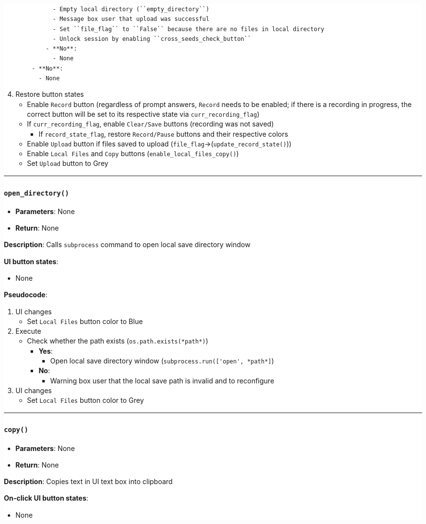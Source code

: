                   - Empty local directory (``empty_directory``)
                  - Message box user that upload was successful
                  - Set ``file_flag`` to ``False`` because there are no files in local directory
                  - Unlock session by enabling ``cross_seeds_check_button``
                - **No**:
                  - None 
            - **No**:
              - None
4. Restore button states
    - Enable ``Record`` button (regardless of prompt answers, ``Record`` needs to be enabled; if there is a recording in progress, the correct button will be set to its respective state via ``curr_recording_flag``)
    - If ``curr_recording_flag``, enable ``Clear/Save`` buttons (recording was not saved)
       - If ``record_state_flag``, restore ``Record/Pause`` buttons and their respective colors
    - Enable ``Upload`` button if files saved to upload (``file_flag``->(``update_record_state()``))
    - Enable ``Local Files`` and ``Copy`` buttons (``enable_local_files_copy()``)
    - Set ``Upload`` button to Grey

---

### ``open_directory()`` 

- **Parameters**: None

- **Return**: None

**Description**: Calls ``subprocess`` command to open local save directory window

**UI button states**:
  - None

**Pseudocode**:

1. UI changes
    - Set ``Local Files`` button color to Blue
3. Execute
    - Check whether the path exists (``os.path.exists(*path*)``)
      - **Yes**:
        - Open local save directory window (``subprocess.run(['open', *path*]``) 
      - **No**:
        - Warning box user that the local save path is invalid and to reconfigure
4. UI changes
    - Set ``Local Files`` button color to Grey

---

### ``copy()`` 

- **Parameters**: None

- **Return**: None

**Description**: Copies text in UI text box into clipboard

**On-click UI button states**:
  - None

